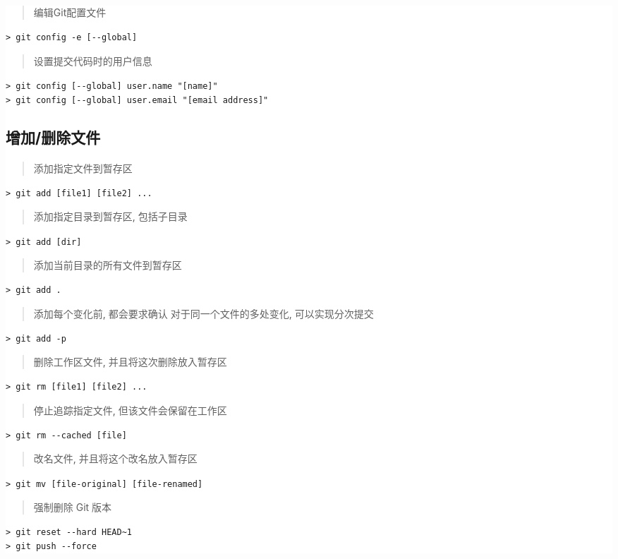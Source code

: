 > 编辑Git配置文件

```shell
> git config -e [--global]
```

> 设置提交代码时的用户信息

```shell
> git config [--global] user.name "[name]"
> git config [--global] user.email "[email address]"
```

## 增加/删除文件

> 添加指定文件到暂存区

```shell
> git add [file1] [file2] ...
```

> 添加指定目录到暂存区, 包括子目录

```shell
> git add [dir]
```

> 添加当前目录的所有文件到暂存区

```shell
> git add .
```

> 添加每个变化前, 都会要求确认
> 对于同一个文件的多处变化, 可以实现分次提交

```shell
> git add -p
```

> 删除工作区文件, 并且将这次删除放入暂存区

```shell
> git rm [file1] [file2] ...
```

> 停止追踪指定文件, 但该文件会保留在工作区

```shell
> git rm --cached [file]
```

> 改名文件, 并且将这个改名放入暂存区

```shell
> git mv [file-original] [file-renamed]
```

> 强制删除 Git 版本

```shell
> git reset --hard HEAD~1
> git push --force
```
